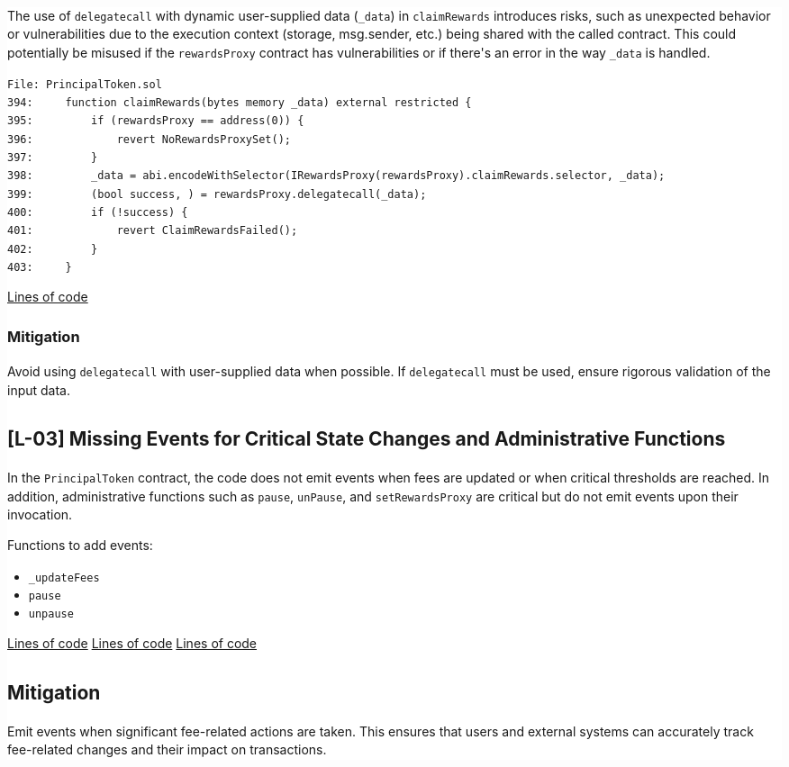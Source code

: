 The use of `delegatecall` with dynamic user-supplied data (`_data`) in `claimRewards` introduces risks, such as unexpected behavior or vulnerabilities due to the execution context (storage, msg.sender, etc.) being shared with the called contract. This could potentially be misused if the `rewardsProxy` contract has vulnerabilities or if there's an error in the way `_data` is handled.

```solidity
File: PrincipalToken.sol
394:     function claimRewards(bytes memory _data) external restricted {
395:         if (rewardsProxy == address(0)) {
396:             revert NoRewardsProxySet();
397:         }
398:         _data = abi.encodeWithSelector(IRewardsProxy(rewardsProxy).claimRewards.selector, _data);
399:         (bool success, ) = rewardsProxy.delegatecall(_data);
400:         if (!success) {
401:             revert ClaimRewardsFailed();
402:         }
403:     }
```
[Lines of code](https://github.com/code-423n4/2024-02-spectra/blob/main/src/tokens/PrincipalToken.sol#L394)


### Mitigation
Avoid using `delegatecall` with user-supplied data when possible. If `delegatecall` must be used, ensure rigorous validation of the input data.

## [L-03] Missing Events for Critical State Changes and Administrative Functions

In the `PrincipalToken` contract, the code does not emit events when fees are updated or when critical thresholds are reached. In addition, administrative functions such as `pause`, `unPause`, and `setRewardsProxy` are critical but do not emit events upon their invocation.

Functions to add events:

- `_updateFees` 
- `pause`
- `unpause`


[Lines of code](https://github.com/code-423n4/2024-02-spectra/blob/main/src/tokens/PrincipalToken.sol#L713)
[Lines of code](https://github.com/code-423n4/2024-02-spectra/blob/383202d0b84985122fe1ba53cfbbb68f18ba3986/src/tokens/PrincipalToken.sol#L161)
[Lines of code](https://github.com/code-423n4/2024-02-spectra/blob/383202d0b84985122fe1ba53cfbbb68f18ba3986/src/tokens/PrincipalToken.sol#L166)


## Mitigation

Emit events when significant fee-related actions are taken. This ensures that users and external systems can accurately track fee-related changes and their impact on transactions.
